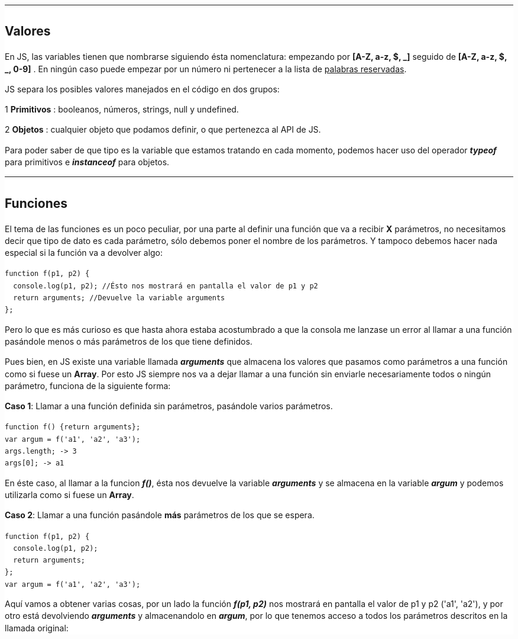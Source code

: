 ***

## Valores

En JS, las variables tienen que nombrarse siguiendo ésta nomenclatura: empezando por **[A-Z, a-z, $, _]** seguido de **[A-Z, a-z, $, _, 0-9]** . En ningún caso puede empezar por un número ni pertenecer a la lista de [palabras reservadas](https://developer.mozilla.org/es/docs/Web/JavaScript/Referencia/Palabras_Reservadas "Palabras Reservadas").

JS separa los posibles valores manejados en el código en dos grupos:

1 **Primitivos** : booleanos, números, strings, null y undefined.

2 **Objetos** : cualquier objeto que podamos definir, o que pertenezca al API de JS.

Para poder saber de que tipo es la variable que estamos tratando en cada momento, podemos hacer uso del operador ***typeof*** para primitivos e ***instanceof*** para objetos.

***

## Funciones

El tema de las funciones es un poco peculiar, por una parte al definir una función que va a recibir **X** parámetros, no necesitamos decir que tipo de dato es cada parámetro, sólo debemos poner el nombre de los parámetros. Y tampoco debemos hacer nada especial si la función va a devolver algo:

    function f(p1, p2) {
      console.log(p1, p2); //Ésto nos mostrará en pantalla el valor de p1 y p2
      return arguments; //Devuelve la variable arguments
    };

Pero lo que es más curioso es que hasta ahora estaba acostumbrado a que la consola me lanzase un error al llamar a una función pasándole menos o más parámetros de los que tiene definidos.

Pues bien, en JS existe una variable llamada ***arguments*** que almacena los valores que pasamos como parámetros a una función como si fuese un **Array**. Por esto JS siempre nos va a dejar llamar a una función sin enviarle necesariamente todos o ningún parámetro, funciona de la siguiente forma:

**Caso 1**: Llamar a una función definida sin parámetros, pasándole varios parámetros.

    function f() {return arguments};
    var argum = f('a1', 'a2', 'a3');
    args.length; -> 3
    args[0]; -> a1

En éste caso, al llamar a la funcion ***f()***, ésta nos devuelve la variable ***arguments*** y se almacena en la variable ***argum*** y podemos utilizarla como si fuese un **Array**.

**Caso 2**: Llamar a una función pasándole **más** parámetros de los que se espera.

    function f(p1, p2) {
      console.log(p1, p2);
      return arguments;
    };
    var argum = f('a1', 'a2', 'a3');

Aquí vamos a obtener varias cosas, por un lado la función ***f(p1, p2)*** nos mostrará en pantalla el valor de p1 y p2 ('a1', 'a2'), y por otro está devolviendo ***arguments*** y almacenandolo en ***argum***, por lo que tenemos acceso a todos los parámetros descritos en la llamada original:
